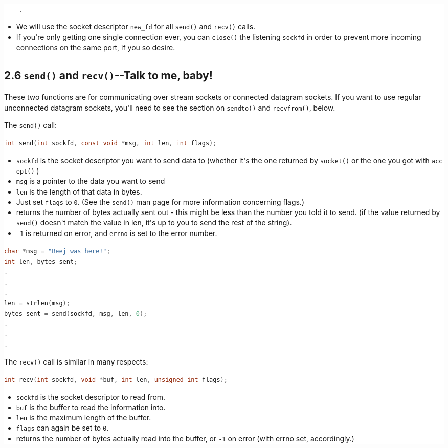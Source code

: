 ```c
    . 
```

* We will use the socket descriptor `new_fd` for all `send()` and `recv()` calls.
* If you're only getting one single connection ever, you can `close()` the listening `sockfd` in order to prevent more incoming connections on the same port, if you so desire.

## 2.6 `send()` and `recv()`--Talk to me, baby!

These two functions are for communicating over stream sockets or connected datagram sockets. If you want to use regular unconnected datagram sockets, you'll need to see the section on `sendto()` and `recvfrom()`, below.

The `send()` call:

```c
int send(int sockfd, const void *msg, int len, int flags);
```

* `sockfd` is the socket descriptor you want to send data to (whether it's the one returned by `socket()` or the one you got with `accept()` )
* `msg` is a pointer to the data you want to send
* `len` is the length of that data in bytes.
*  Just set `flags` to `0`. (See the `send()` man page for more information concerning flags.)
* returns the number of bytes actually sent out - this might be less than the number you told it to send. (if the value returned by `send()` doesn't match the value in len, it's up to you to send the rest of the string).
* `-1` is returned on error, and `errno` is set to the error number.

```c
char *msg = "Beej was here!";
int len, bytes_sent;
.
.
.
len = strlen(msg);
bytes_sent = send(sockfd, msg, len, 0);
.
.
. 
```



The `recv()` call is similar in many respects:

```c
int recv(int sockfd, void *buf, int len, unsigned int flags); 
```

* `sockfd` is the socket descriptor to read from.
* `buf` is the buffer to read the information into.
* `len` is the maximum length of the buffer.
* `flags` can again be set to `0`.
*  returns the number of bytes actually read into the buffer, or `-1` on error (with errno set, accordingly.)
